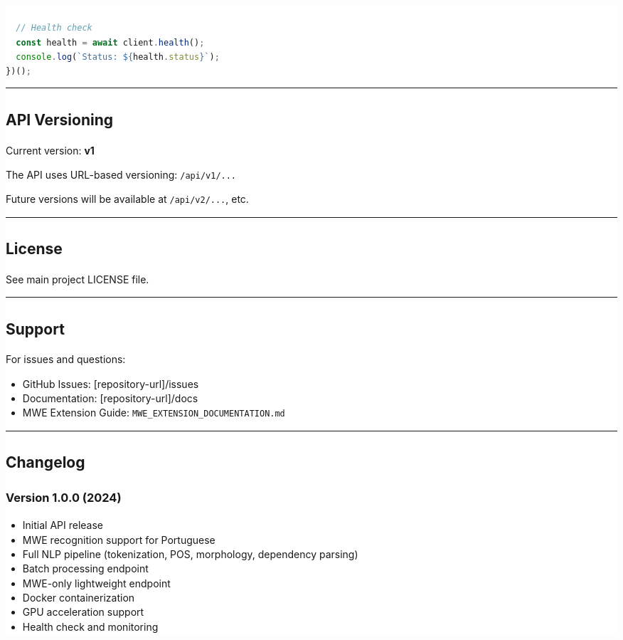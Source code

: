 ```javascript

  // Health check
  const health = await client.health();
  console.log(`Status: ${health.status}`);
})();
```

---

## API Versioning

Current version: **v1**

The API uses URL-based versioning: `/api/v1/...`

Future versions will be available at `/api/v2/...`, etc.

---

## License

See main project LICENSE file.

---

## Support

For issues and questions:
- GitHub Issues: [repository-url]/issues
- Documentation: [repository-url]/docs
- MWE Extension Guide: `MWE_EXTENSION_DOCUMENTATION.md`

---

## Changelog

### Version 1.0.0 (2024)

- Initial API release
- MWE recognition support for Portuguese
- Full NLP pipeline (tokenization, POS, morphology, dependency parsing)
- Batch processing endpoint
- MWE-only lightweight endpoint
- Docker containerization
- GPU acceleration support
- Health check and monitoring
